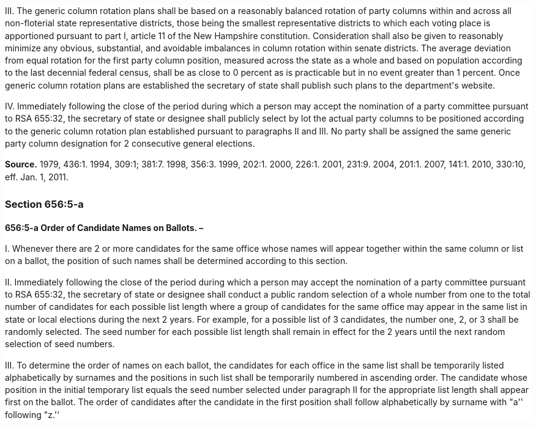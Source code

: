  III. The generic column rotation plans shall be based on a
reasonably balanced rotation of party columns within and across all
non-floterial state representative districts, those being the smallest
representative districts to which each voting place is apportioned
pursuant to part I, article 11 of the New Hampshire constitution.
Consideration shall also be given to reasonably minimize any obvious,
substantial, and avoidable imbalances in column rotation within senate
districts. The average deviation from equal rotation for the first party
column position, measured across the state as a whole and based on
population according to the last decennial federal census, shall be as
close to 0 percent as is practicable but in no event greater than 1
percent. Once generic column rotation plans are established the
secretary of state shall publish such plans to the department's
website.
                                             
 IV. Immediately following the close of the period during which a
person may accept the nomination of a party committee pursuant to RSA
655:32, the secretary of state or designee shall publicly select by lot
the actual party columns to be positioned according to the generic
column rotation plan established pursuant to paragraphs II and III. No
party shall be assigned the same generic party column designation for 2
consecutive general elections.

**Source.** 1979, 436:1. 1994, 309:1; 381:7. 1998, 356:3. 1999, 202:1.
2000, 226:1. 2001, 231:9. 2004, 201:1. 2007, 141:1. 2010, 330:10, eff.
Jan. 1, 2011.

### Section 656:5-a

 **656:5-a Order of Candidate Names on Ballots. –**
                                             
 I. Whenever there are 2 or more candidates for the same office whose
names will appear together within the same column or list on a ballot,
the position of such names shall be determined according to this
section.
                                             
 II. Immediately following the close of the period during which a
person may accept the nomination of a party committee pursuant to RSA
655:32, the secretary of state or designee shall conduct a public random
selection of a whole number from one to the total number of candidates
for each possible list length where a group of candidates for the same
office may appear in the same list in state or local elections during
the next 2 years. For example, for a possible list of 3 candidates, the
number one, 2, or 3 shall be randomly selected. The seed number for each
possible list length shall remain in effect for the 2 years until the
next random selection of seed numbers.
                                             
 III. To determine the order of names on each ballot, the candidates
for each office in the same list shall be temporarily listed
alphabetically by surnames and the positions in such list shall be
temporarily numbered in ascending order. The candidate whose position in
the initial temporary list equals the seed number selected under
paragraph II for the appropriate list length shall appear first on the
ballot. The order of candidates after the candidate in the first
position shall follow alphabetically by surname with "a'' following
"z.''

